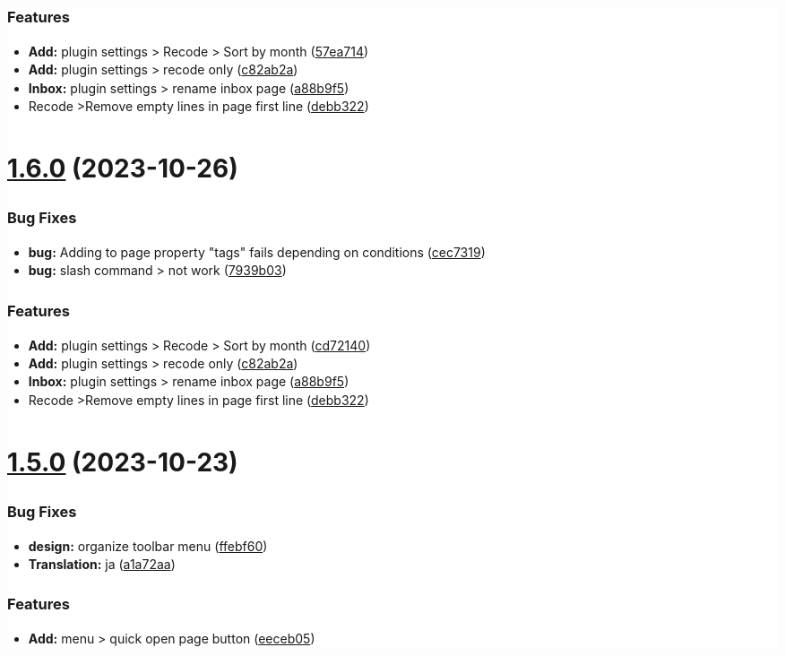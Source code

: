 
### Features

* **Add:** plugin settings > Recode > Sort by month ([57ea714](https://github.com/YU000jp/logseq-plugin-quickly-para-method/commit/57ea71458d102b2a7dac0d3034e9efa32adeb5d1))
* **Add:** plugin settings > recode only ([c82ab2a](https://github.com/YU000jp/logseq-plugin-quickly-para-method/commit/c82ab2a603ef771989e1af9f9262c89bc779e41f))
* **Inbox:** plugin settings > rename inbox page ([a88b9f5](https://github.com/YU000jp/logseq-plugin-quickly-para-method/commit/a88b9f5f0b5120eaed75d27026d8f09423a4b036))
* Recode >Remove empty lines in page first line ([debb322](https://github.com/YU000jp/logseq-plugin-quickly-para-method/commit/debb322f464da5f5fa1c05f64890b3e52c21aba2))

# [1.6.0](https://github.com/YU000jp/logseq-plugin-quickly-para-method/compare/v1.5.0...v1.6.0) (2023-10-26)


### Bug Fixes

* **bug:** Adding to page property "tags" fails depending on conditions ([cec7319](https://github.com/YU000jp/logseq-plugin-quickly-para-method/commit/cec731988cff83d614cf8878c9f07ff85b3db51a))
* **bug:** slash command > not work ([7939b03](https://github.com/YU000jp/logseq-plugin-quickly-para-method/commit/7939b03be1f3a7b5b77c69de6e578d9b0c3fdc1e))


### Features

* **Add:** plugin settings > Recode > Sort by month ([cd72140](https://github.com/YU000jp/logseq-plugin-quickly-para-method/commit/cd721408886c8a93ec992979a69031d91bdf252a))
* **Add:** plugin settings > recode only ([c82ab2a](https://github.com/YU000jp/logseq-plugin-quickly-para-method/commit/c82ab2a603ef771989e1af9f9262c89bc779e41f))
* **Inbox:** plugin settings > rename inbox page ([a88b9f5](https://github.com/YU000jp/logseq-plugin-quickly-para-method/commit/a88b9f5f0b5120eaed75d27026d8f09423a4b036))
* Recode >Remove empty lines in page first line ([debb322](https://github.com/YU000jp/logseq-plugin-quickly-para-method/commit/debb322f464da5f5fa1c05f64890b3e52c21aba2))

# [1.5.0](https://github.com/YU000jp/logseq-plugin-quickly-para-method/compare/v1.4.1...v1.5.0) (2023-10-23)


### Bug Fixes

* **design:** organize toolbar menu ([ffebf60](https://github.com/YU000jp/logseq-plugin-quickly-para-method/commit/ffebf608f2afc3b7a1d55489f23f2943fc199e14))
* **Translation:** ja ([a1a72aa](https://github.com/YU000jp/logseq-plugin-quickly-para-method/commit/a1a72aa021b2d63e982418ab8fb9eb9f0f27c75f))


### Features

* **Add:** menu > quick open page button ([eeceb05](https://github.com/YU000jp/logseq-plugin-quickly-para-method/commit/eeceb05b1c4e06962f2de77e1aa9635369798685))
